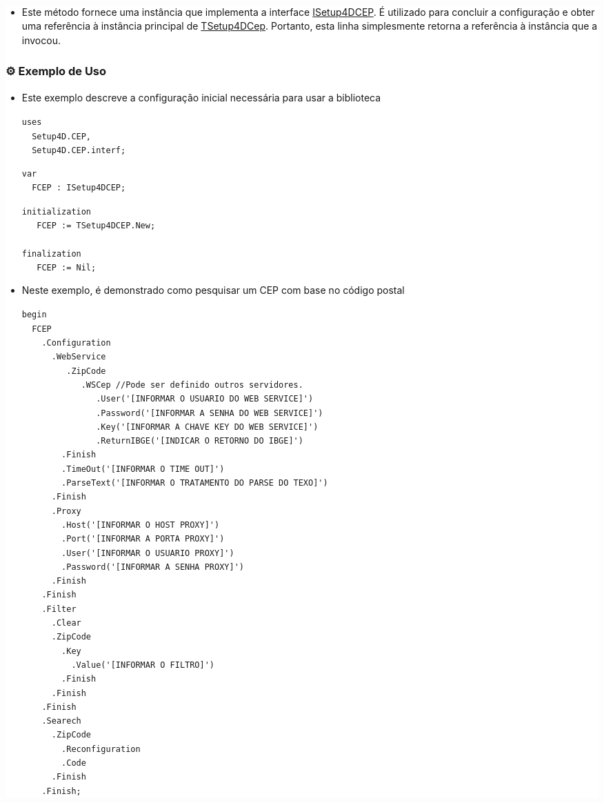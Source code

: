    + Este método fornece uma instância que implementa a interface [ISetup4DCEP](#-isetup4dcep). É utilizado para concluir a configuração e obter uma referência à instância principal de [TSetup4DCep](#-funções-do-tsetup4dcep). Portanto, esta linha simplesmente retorna a referência à instância que a invocou.

### ⚙️ Exemplo de Uso

   - Este exemplo descreve a configuração inicial necessária para usar a biblioteca 

      ```Delphi
      uses
        Setup4D.CEP,
        Setup4D.CEP.interf;
      ```
   
      ```Delphi
      var
        FCEP : ISetup4DCEP;
      ```
   
      ```Delphi
      initialization
         FCEP := TSetup4DCEP.New;
   
      finalization
         FCEP := Nil;
      ```

   - Neste exemplo, é demonstrado como pesquisar um CEP com base no código postal 
      
      ```Delphi
      begin
        FCEP
          .Configuration
            .WebService
               .ZipCode
                  .WSCep //Pode ser definido outros servidores.
                     .User('[INFORMAR O USUARIO DO WEB SERVICE]')
                     .Password('[INFORMAR A SENHA DO WEB SERVICE]')
                     .Key('[INFORMAR A CHAVE KEY DO WEB SERVICE]')
                     .ReturnIBGE('[INDICAR O RETORNO DO IBGE]')
              .Finish
              .TimeOut('[INFORMAR O TIME OUT]')
              .ParseText('[INFORMAR O TRATAMENTO DO PARSE DO TEXO]')
            .Finish
            .Proxy
              .Host('[INFORMAR O HOST PROXY]')
              .Port('[INFORMAR A PORTA PROXY]')
              .User('[INFORMAR O USUARIO PROXY]')
              .Password('[INFORMAR A SENHA PROXY]')
            .Finish
          .Finish
          .Filter
            .Clear
            .ZipCode
              .Key
                .Value('[INFORMAR O FILTRO]')
              .Finish
            .Finish
          .Finish
          .Searech
            .ZipCode
              .Reconfiguration
              .Code
            .Finish
          .Finish;